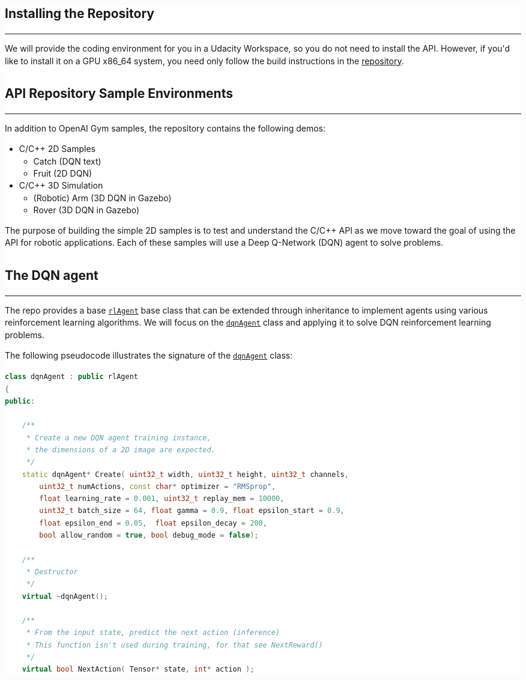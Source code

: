 ## Installing the Repository

----------

We will provide the coding environment for you in a Udacity Workspace, so you do not need to install the API. However, if you'd like to install it on a GPU x86_64 system, you need only follow the build instructions in the  [repository](https://github.com/udacity/RoboND-DeepRL-Project).

## API Repository Sample Environments

----------

In addition to OpenAI Gym samples, the repository contains the following demos:

-   C/C++ 2D Samples
    -   Catch (DQN text)
    -   Fruit (2D DQN)
-   C/C++ 3D Simulation
    -   (Robotic) Arm (3D DQN in Gazebo)
    -   Rover (3D DQN in Gazebo)

The purpose of building the simple 2D samples is to test and understand the C/C++ API as we move toward the goal of using the API for robotic applications. Each of these samples will use a Deep Q-Network (DQN) agent to solve problems.

## The DQN agent

----------

The repo provides a base  [`rlAgent`](https://github.com/dusty-nv/jetson-reinforcement/blob/master/c/rlAgent.cpp)  base class that can be extended through inheritance to implement agents using various reinforcement learning algorithms. We will focus on the  [`dqnAgent`](https://github.com/dusty-nv/jetson-reinforcement/blob/master/c/dqnAgent.cpp)  class and applying it to solve DQN reinforcement learning problems.

The following pseudocode illustrates the signature of the  [`dqnAgent`](https://github.com/dusty-nv/jetson-reinforcement/blob/master/c/dqnAgent.cpp)  class:

```cpp
class dqnAgent : public rlAgent
{
public:

    /**
     * Create a new DQN agent training instance,
     * the dimensions of a 2D image are expected.
     */
    static dqnAgent* Create( uint32_t width, uint32_t height, uint32_t channels, 
        uint32_t numActions, const char* optimizer = "RMSprop", 
        float learning_rate = 0.001, uint32_t replay_mem = 10000, 
        uint32_t batch_size = 64, float gamma = 0.9, float epsilon_start = 0.9,  
        float epsilon_end = 0.05,  float epsilon_decay = 200,
        bool allow_random = true, bool debug_mode = false);

    /**
     * Destructor
     */
    virtual ~dqnAgent();

    /**
     * From the input state, predict the next action (inference)
     * This function isn't used during training, for that see NextReward()
     */
    virtual bool NextAction( Tensor* state, int* action );

```